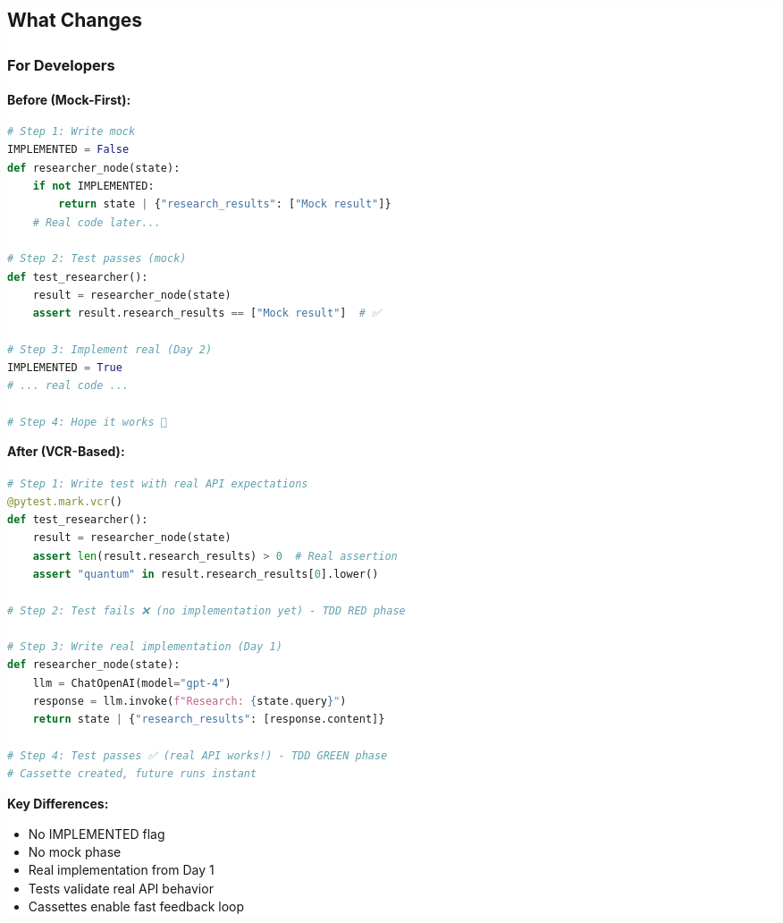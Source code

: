 ## What Changes

### For Developers

**Before (Mock-First):**
```python
# Step 1: Write mock
IMPLEMENTED = False
def researcher_node(state):
    if not IMPLEMENTED:
        return state | {"research_results": ["Mock result"]}
    # Real code later...

# Step 2: Test passes (mock)
def test_researcher():
    result = researcher_node(state)
    assert result.research_results == ["Mock result"]  # ✅

# Step 3: Implement real (Day 2)
IMPLEMENTED = True
# ... real code ...

# Step 4: Hope it works 🤞
```

**After (VCR-Based):**
```python
# Step 1: Write test with real API expectations
@pytest.mark.vcr()
def test_researcher():
    result = researcher_node(state)
    assert len(result.research_results) > 0  # Real assertion
    assert "quantum" in result.research_results[0].lower()

# Step 2: Test fails ❌ (no implementation yet) - TDD RED phase

# Step 3: Write real implementation (Day 1)
def researcher_node(state):
    llm = ChatOpenAI(model="gpt-4")
    response = llm.invoke(f"Research: {state.query}")
    return state | {"research_results": [response.content]}

# Step 4: Test passes ✅ (real API works!) - TDD GREEN phase
# Cassette created, future runs instant
```

**Key Differences:**
- No IMPLEMENTED flag
- No mock phase
- Real implementation from Day 1
- Tests validate real API behavior
- Cassettes enable fast feedback loop
